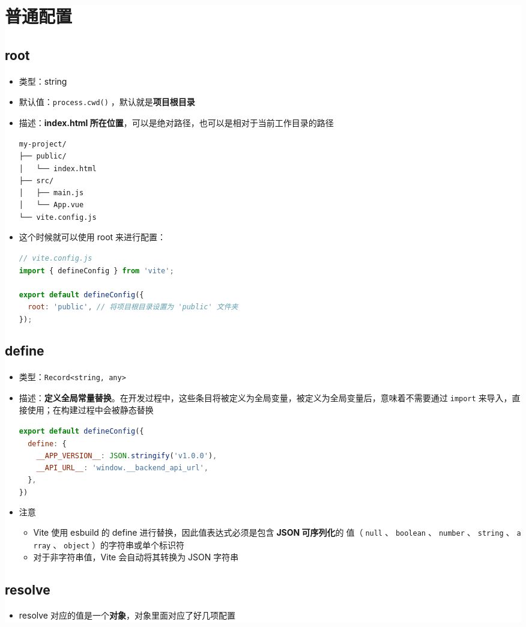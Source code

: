 # 普通配置


## root

+ 类型：string
+ 默认值：`process.cwd()` ，默认就是**项目根目录**
+ 描述：**index.html 所在位置**，可以是绝对路径，也可以是相对于当前工作目录的路径

  ```
  my-project/
  ├── public/
  │   └── index.html
  ├── src/
  │   ├── main.js
  │   └── App.vue
  └── vite.config.js
  ```

+ 这个时候就可以使用 root 来进行配置：

  ```js
  // vite.config.js
  import { defineConfig } from 'vite';

  export default defineConfig({
    root: 'public', // 将项目根目录设置为 'public' 文件夹
  });
  ```

## define

+ 类型：`Record<string, any>`
+ 描述：**定义全局常量替换**。在开发过程中，这些条目将被定义为全局变量，被定义为全局变量后，意味着不需要通过 `import` 来导入，直接使用；在构建过程中会被静态替换

  ```js
  export default defineConfig({
    define: {
      __APP_VERSION__: JSON.stringify('v1.0.0'),
      __API_URL__: 'window.__backend_api_url',
    },
  })
  ```

+ 注意

  + Vite 使用 esbuild 的 define 进行替换，因此值表达式必须是包含 **JSON 可序列化**的 值（ `null` 、 `boolean` 、 `number` 、 `string` 、 `array` 、 `object` ）的字符串或单个标识符
  + 对于非字符串值，Vite 会自动将其转换为 JSON 字符串

## resolve

+ resolve 对应的值是一个**对象**，对象里面对应了好几项配置
